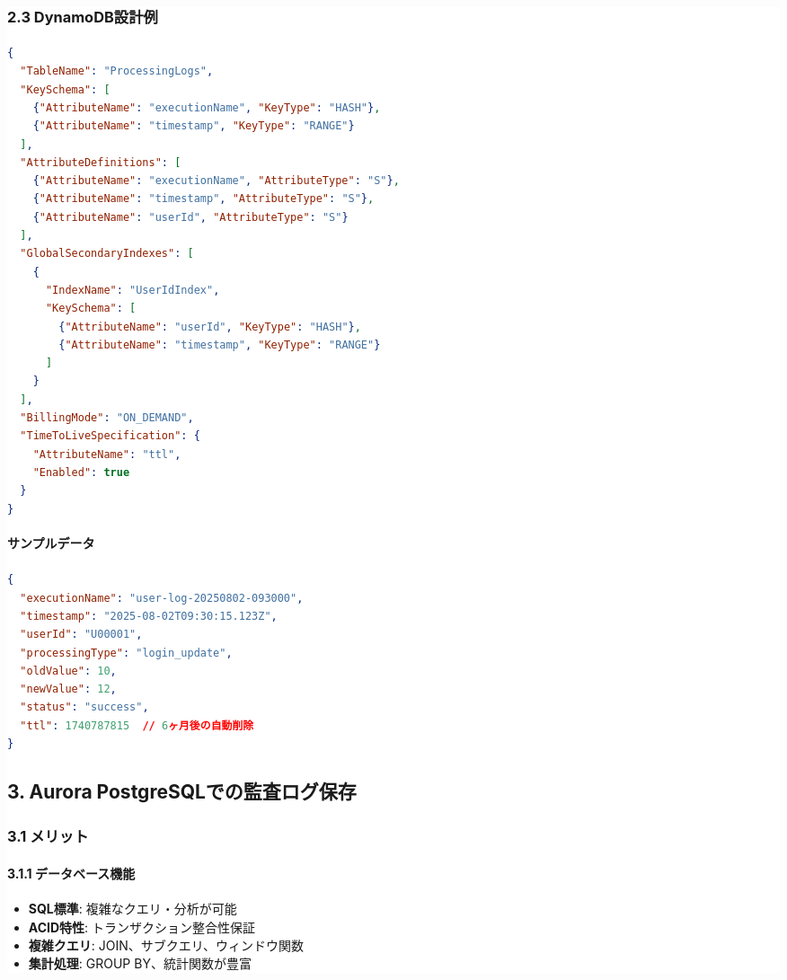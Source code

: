 ### 2.3 DynamoDB設計例

```json
{
  "TableName": "ProcessingLogs",
  "KeySchema": [
    {"AttributeName": "executionName", "KeyType": "HASH"},
    {"AttributeName": "timestamp", "KeyType": "RANGE"}
  ],
  "AttributeDefinitions": [
    {"AttributeName": "executionName", "AttributeType": "S"},
    {"AttributeName": "timestamp", "AttributeType": "S"},
    {"AttributeName": "userId", "AttributeType": "S"}
  ],
  "GlobalSecondaryIndexes": [
    {
      "IndexName": "UserIdIndex",
      "KeySchema": [
        {"AttributeName": "userId", "KeyType": "HASH"},
        {"AttributeName": "timestamp", "KeyType": "RANGE"}
      ]
    }
  ],
  "BillingMode": "ON_DEMAND",
  "TimeToLiveSpecification": {
    "AttributeName": "ttl",
    "Enabled": true
  }
}
```

#### サンプルデータ
```json
{
  "executionName": "user-log-20250802-093000",
  "timestamp": "2025-08-02T09:30:15.123Z",
  "userId": "U00001",
  "processingType": "login_update",
  "oldValue": 10,
  "newValue": 12,
  "status": "success",
  "ttl": 1740787815  // 6ヶ月後の自動削除
}
```

## 3. Aurora PostgreSQLでの監査ログ保存

### 3.1 メリット

#### 3.1.1 データベース機能
- **SQL標準**: 複雑なクエリ・分析が可能
- **ACID特性**: トランザクション整合性保証
- **複雑クエリ**: JOIN、サブクエリ、ウィンドウ関数
- **集計処理**: GROUP BY、統計関数が豊富
